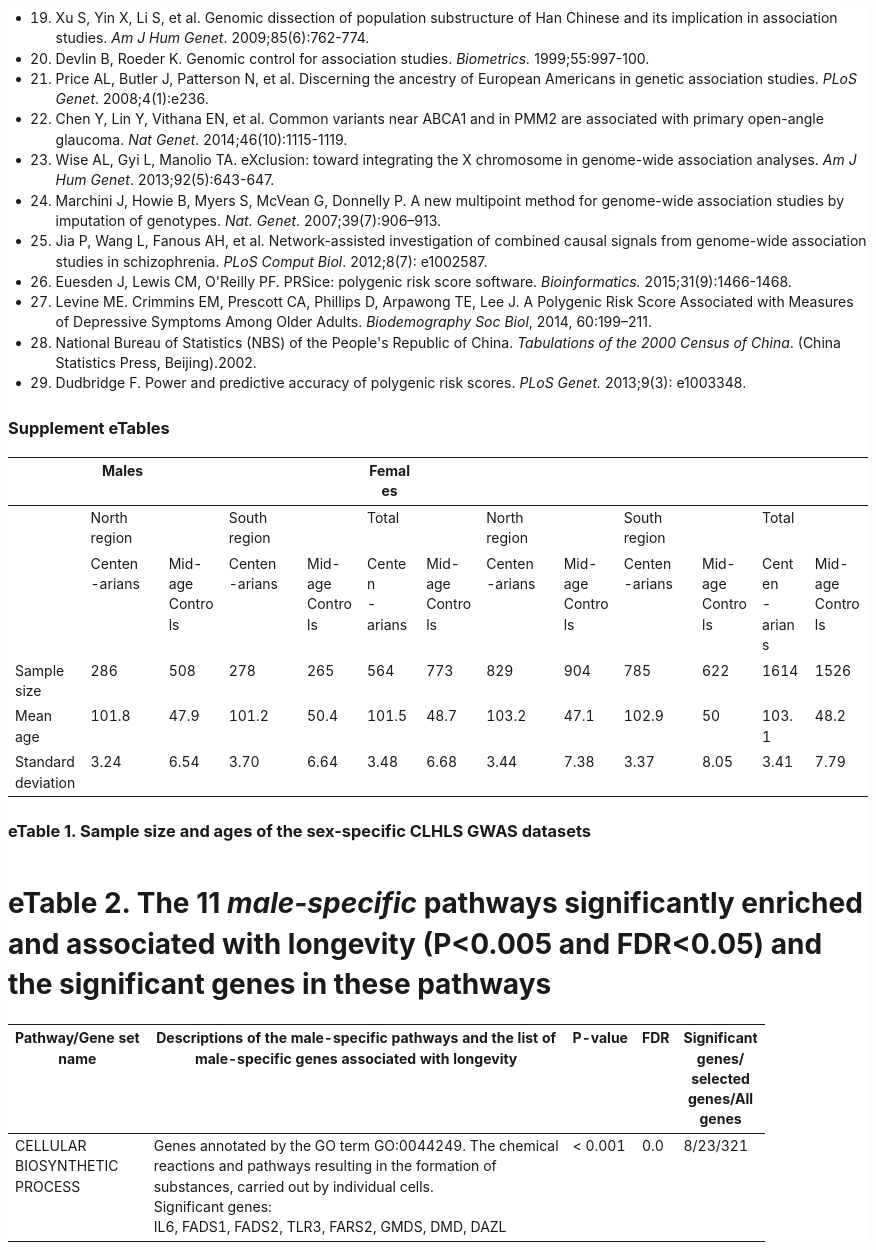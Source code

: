- 19. Xu S, Yin X, Li S, et al. Genomic dissection of population substructure of Han Chinese and its implication in association studies. *Am J Hum Genet*. 2009;85(6):762-774.
- 20. Devlin B, Roeder K. Genomic control for association studies. *Biometrics.* 1999;55:997-100.
- 21. Price AL, Butler J, Patterson N, et al. Discerning the ancestry of European Americans in genetic association studies. *PLoS Genet*. 2008;4(1):e236.
- 22. Chen Y, Lin Y, Vithana EN, et al. Common variants near ABCA1 and in PMM2 are associated with primary open-angle glaucoma. *Nat Genet*. 2014;46(10):1115-1119.
- 23. Wise AL, Gyi L, Manolio TA. eXclusion: toward integrating the X chromosome in genome-wide association analyses. *Am J Hum Genet*. 2013;92(5):643-647.
- 24. Marchini J, Howie B, Myers S, McVean G, Donnelly P. A new multipoint method for genome-wide association studies by imputation of genotypes. *Nat. Genet*. 2007;39(7):906–913.
- 25. Jia P, Wang L, Fanous AH, et al. Network-assisted investigation of combined causal signals from genome-wide association studies in schizophrenia. *PLoS Comput Biol*. 2012;8(7): e1002587.
- 26. Euesden J, Lewis CM, O'Reilly PF. PRSice: polygenic risk score software. *Bioinformatics.* 2015;31(9):1466-1468.
- 27. Levine ME. Crimmins EM, Prescott CA, Phillips D, Arpawong TE, Lee J. A Polygenic Risk Score Associated with Measures of Depressive Symptoms Among Older Adults. *Biodemography Soc Biol*, 2014, 60:199–211.
- 28. National Bureau of Statistics (NBS) of the People's Republic of China. *Tabulations of the 2000 Census of China*. (China Statistics Press, Beijing).2002.
- 29. Dudbridge F. Power and predictive accuracy of polygenic risk scores. *PLoS Genet.* 2013;9(3): e1003348.

### **Supplement eTables**

|                       | Males             |                     |                   |                     | Females           |                     |                   |                     |                   |                     |                   |                     |
|-----------------------|-------------------|---------------------|-------------------|---------------------|-------------------|---------------------|-------------------|---------------------|-------------------|---------------------|-------------------|---------------------|
|                       | North region      |                     | South region      |                     | Total             |                     | North region      |                     | South region      |                     | Total             |                     |
|                       | Centen<br>-arians | Mid-age<br>Controls | Centen<br>-arians | Mid-age<br>Controls | Centen<br>-arians | Mid-age<br>Controls | Centen<br>-arians | Mid-age<br>Controls | Centen<br>-arians | Mid-age<br>Controls | Centen<br>-arians | Mid-age<br>Controls |
| Sample size           | 286               | 508                 | 278               | 265                 | 564               | 773                 | 829               | 904                 | 785               | 622                 | 1614              | 1526                |
| Mean age              | 101.8             | 47.9                | 101.2             | 50.4                | 101.5             | 48.7                | 103.2             | 47.1                | 102.9             | 50                  | 103.1             | 48.2                |
| Standard<br>deviation | 3.24              | 6.54                | 3.70              | 6.64                | 3.48              | 6.68                | 3.44              | 7.38                | 3.37              | 8.05                | 3.41              | 7.79                |

### **eTable 1. Sample size and ages of the sex-specific CLHLS GWAS datasets**

# **eTable 2. The 11** *male-specific* **pathways significantly enriched and associated with longevity (P<0.005 and FDR<0.05) and the significant genes in these pathways**

| Pathway/Gene set<br>name            | Descriptions of the male-specific pathways and the list of<br>male-specific genes associated with longevity                                                                                                                                                                                                                                                                                           | P-value | FDR         | Significant<br>genes/<br>selected<br>genes/All<br>genes |
|-------------------------------------|-------------------------------------------------------------------------------------------------------------------------------------------------------------------------------------------------------------------------------------------------------------------------------------------------------------------------------------------------------------------------------------------------------|---------|-------------|---------------------------------------------------------|
| CELLULAR<br>BIOSYNTHETIC<br>PROCESS | Genes annotated by the GO term GO:0044249. The chemical<br>reactions and pathways resulting in the formation of<br>substances, carried out by individual cells.<br>Significant genes:<br>IL6, FADS1, FADS2, TLR3, FARS2, GMDS, DMD, DAZL                                                                                                                                                              | < 0.001 | 0.0         | 8/23/321                                                |